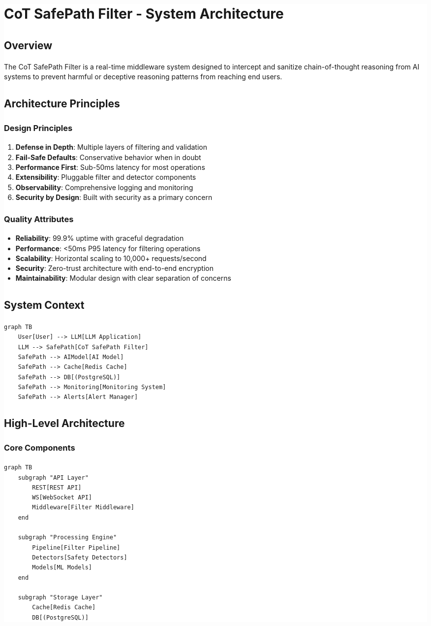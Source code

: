 # CoT SafePath Filter - System Architecture

## Overview

The CoT SafePath Filter is a real-time middleware system designed to intercept and sanitize chain-of-thought reasoning from AI systems to prevent harmful or deceptive reasoning patterns from reaching end users.

## Architecture Principles

### Design Principles

1. **Defense in Depth**: Multiple layers of filtering and validation
2. **Fail-Safe Defaults**: Conservative behavior when in doubt
3. **Performance First**: Sub-50ms latency for most operations
4. **Extensibility**: Pluggable filter and detector components
5. **Observability**: Comprehensive logging and monitoring
6. **Security by Design**: Built with security as a primary concern

### Quality Attributes

- **Reliability**: 99.9% uptime with graceful degradation
- **Performance**: <50ms P95 latency for filtering operations
- **Scalability**: Horizontal scaling to 10,000+ requests/second
- **Security**: Zero-trust architecture with end-to-end encryption
- **Maintainability**: Modular design with clear separation of concerns

## System Context

```mermaid
graph TB
    User[User] --> LLM[LLM Application]
    LLM --> SafePath[CoT SafePath Filter]
    SafePath --> AIModel[AI Model]
    SafePath --> Cache[Redis Cache]
    SafePath --> DB[(PostgreSQL)]
    SafePath --> Monitoring[Monitoring System]
    SafePath --> Alerts[Alert Manager]
```

## High-Level Architecture

### Core Components

```mermaid
graph TB
    subgraph "API Layer"
        REST[REST API]
        WS[WebSocket API]
        Middleware[Filter Middleware]
    end
    
    subgraph "Processing Engine"
        Pipeline[Filter Pipeline]
        Detectors[Safety Detectors]
        Models[ML Models]
    end
    
    subgraph "Storage Layer"
        Cache[Redis Cache]
        DB[(PostgreSQL)]
```